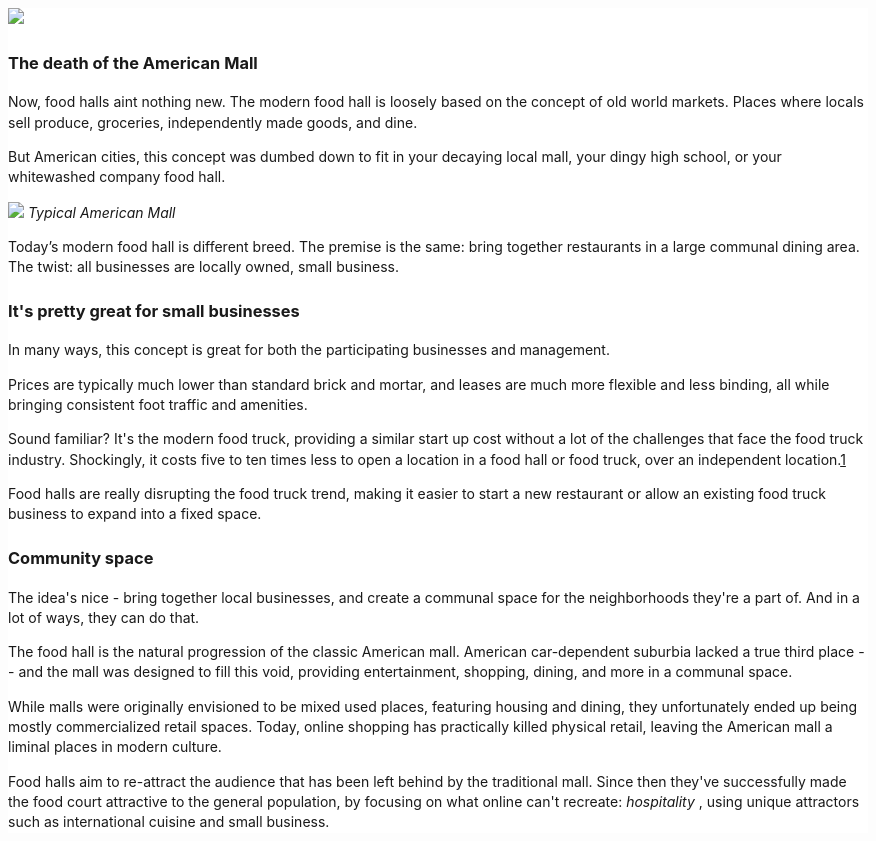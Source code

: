 [![](https://substackcdn.com/image/fetch/w_1456,c_limit,f_auto,q_auto:good,fl_progressive:steep/https%3A%2F%2Fsubstack-post-media.s3.amazonaws.com%2Fpublic%2Fimages%2Fac0b6604-c543-4a3f-86fc-58e796416c6c_3840x2160.png)](https://substackcdn.com/image/fetch/f_auto,q_auto:good,fl_progressive:steep/https%3A%2F%2Fsubstack-post-media.s3.amazonaws.com%2Fpublic%2Fimages%2Fac0b6604-c543-4a3f-86fc-58e796416c6c_3840x2160.png)

### The death of the American Mall

Now, food halls aint nothing new. The modern food hall is loosely based on the concept of old world markets. Places where locals sell produce, groceries, independently made goods, and dine.

But American cities, this concept was dumbed down to fit in your decaying local mall, your dingy high school, or your whitewashed company food hall.

[![](https://substackcdn.com/image/fetch/w_1456,c_limit,f_auto,q_auto:good,fl_progressive:steep/https%3A%2F%2Fsubstack-post-media.s3.amazonaws.com%2Fpublic%2Fimages%2F2606b0aa-151c-4ab5-be92-dcc465276019_3840x2160.png)](https://substackcdn.com/image/fetch/f_auto,q_auto:good,fl_progressive:steep/https%3A%2F%2Fsubstack-post-media.s3.amazonaws.com%2Fpublic%2Fimages%2F2606b0aa-151c-4ab5-be92-dcc465276019_3840x2160.png) _Typical American Mall_

Today’s modern food hall is different breed. The premise is the same: bring together restaurants in a large communal dining area. The twist: all businesses are locally owned, small business.

### It's pretty great for small businesses

In many ways, this concept is great for both the participating businesses and management.

Prices are typically much lower than standard brick and mortar, and leases are much more flexible and less binding, all while bringing consistent foot traffic and amenities.

Sound familiar? It's the modern food truck, providing a similar start up cost without a lot of the challenges that face the food truck industry. Shockingly, it costs five to ten times less to open a location in a food hall or food truck, over an independent location.[1](https://nathandaven.substack.com/p/the-food-hall-epidemic#footnote-1-141507698)

Food halls are really disrupting the food truck trend, making it easier to start a new restaurant or allow an existing food truck business to expand into a fixed space.

### Community space

The idea's nice - bring together local businesses, and create a communal space for the neighborhoods they're a part of. And in a lot of ways, they can do that.

The food hall is the natural progression of the classic American mall. American car-dependent suburbia lacked a true third place -- and the mall was designed to fill this void, providing entertainment, shopping, dining, and more in a communal space.

While malls were originally envisioned to be mixed used places, featuring housing and dining, they unfortunately ended up being mostly commercialized retail spaces. Today, online shopping has practically killed physical retail, leaving the American mall a liminal places in modern culture.

Food halls aim to re-attract the audience that has been left behind by the traditional mall. Since then they've successfully made the food court attractive to the general population, by focusing on what online can't recreate: _hospitality_ , using unique attractors such as international cuisine and small business.

